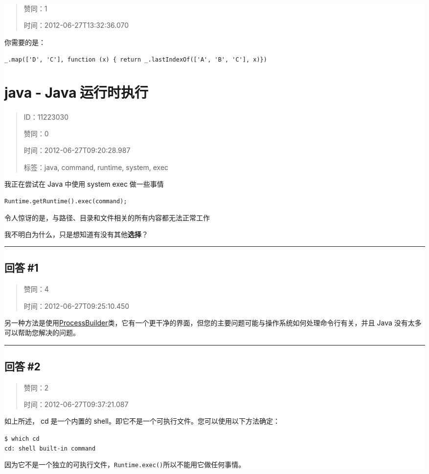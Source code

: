 > 赞同：1
> 
> 时间：2012-06-27T13:32:36.070

你需要的是：

```
_.map(['D', 'C'], function (x) { return _.lastIndexOf(['A', 'B', 'C'], x)}) 
```

# java - Java 运行时执行

> ID：11223030
> 
> 赞同：0
> 
> 时间：2012-06-27T09:20:28.987
> 
> 标签：java, command, runtime, system, exec

我正在尝试在 Java 中使用 system exec 做一些事情

```
Runtime.getRuntime().exec(command); 
```

令人惊讶的是，与路径、目录和文件相关的所有内容都无法正常工作

我不明白为什么，只是想知道有没有其他**选择**？

* * *

## 回答 #1

> 赞同：4
> 
> 时间：2012-06-27T09:25:10.450

另一种方法是使用[ProcessBuilder](http://docs.oracle.com/javase/7/docs/api/java/lang/ProcessBuilder.html)类，它有一个更干净的界面，但您的主要问题可能与操作系统如何处理命令行有关，并且 Java 没有太多可以帮助您解决的问题。

* * *

## 回答 #2

> 赞同：2
> 
> 时间：2012-06-27T09:37:21.087

如上所述， cd 是一个内置的 shell。即它不是一个可执行文件。您可以使用以下方法确定：

```
$ which cd
cd: shell built-in command 
```

因为它不是一个独立的可执行文件，`Runtime.exec()`所以不能用它做任何事情。
